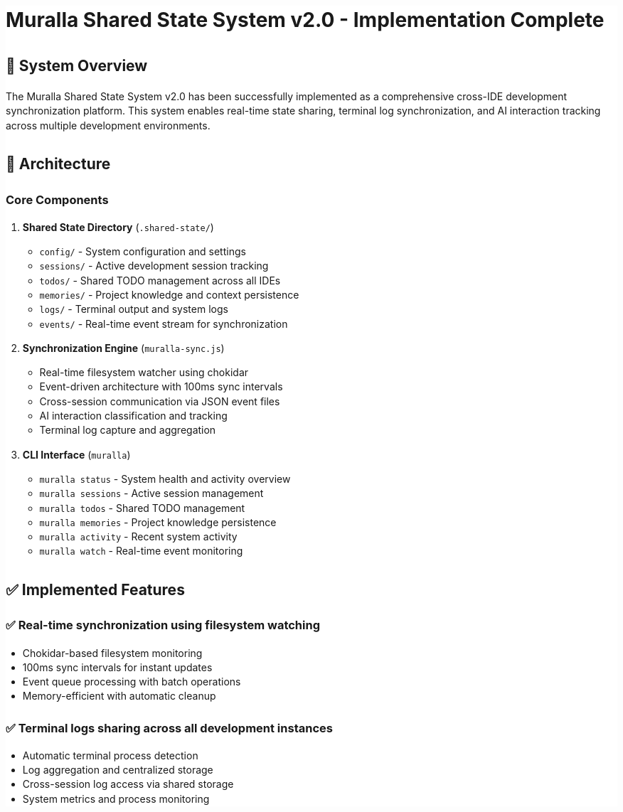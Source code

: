 # Muralla Shared State System v2.0 - Implementation Complete

## 🏰 System Overview

The Muralla Shared State System v2.0 has been successfully implemented as a comprehensive cross-IDE development synchronization platform. This system enables real-time state sharing, terminal log synchronization, and AI interaction tracking across multiple development environments.

## 📁 Architecture

### Core Components

1. **Shared State Directory** (`.shared-state/`)
   - `config/` - System configuration and settings
   - `sessions/` - Active development session tracking  
   - `todos/` - Shared TODO management across all IDEs
   - `memories/` - Project knowledge and context persistence
   - `logs/` - Terminal output and system logs
   - `events/` - Real-time event stream for synchronization

2. **Synchronization Engine** (`muralla-sync.js`)
   - Real-time filesystem watcher using chokidar
   - Event-driven architecture with 100ms sync intervals
   - Cross-session communication via JSON event files
   - AI interaction classification and tracking
   - Terminal log capture and aggregation

3. **CLI Interface** (`muralla`)
   - `muralla status` - System health and activity overview
   - `muralla sessions` - Active session management
   - `muralla todos` - Shared TODO management
   - `muralla memories` - Project knowledge persistence  
   - `muralla activity` - Recent system activity
   - `muralla watch` - Real-time event monitoring

## ✅ Implemented Features

### ✅ Real-time synchronization using filesystem watching
- Chokidar-based filesystem monitoring
- 100ms sync intervals for instant updates
- Event queue processing with batch operations
- Memory-efficient with automatic cleanup

### ✅ Terminal logs sharing across all development instances  
- Automatic terminal process detection
- Log aggregation and centralized storage
- Cross-session log access via shared storage
- System metrics and process monitoring
